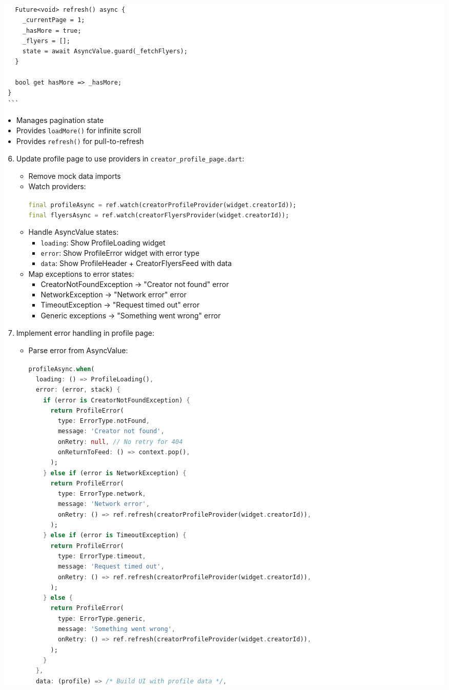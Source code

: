        Future<void> refresh() async {
         _currentPage = 1;
         _hasMore = true;
         _flyers = [];
         state = await AsyncValue.guard(_fetchFlyers);
       }

       bool get hasMore => _hasMore;
     }
     ```
   - Manages pagination state
   - Provides `loadMore()` for infinite scroll
   - Provides `refresh()` for pull-to-refresh

6. Update profile page to use providers in `creator_profile_page.dart`:
   - Remove mock data imports
   - Watch providers:
     ```dart
     final profileAsync = ref.watch(creatorProfileProvider(widget.creatorId));
     final flyersAsync = ref.watch(creatorFlyersProvider(widget.creatorId));
     ```
   - Handle AsyncValue states:
     - `loading`: Show ProfileLoading widget
     - `error`: Show ProfileError widget with error type
     - `data`: Show ProfileHeader + CreatorFlyersFeed with data
   - Map exceptions to error states:
     - CreatorNotFoundException → "Creator not found" error
     - NetworkException → "Network error" error
     - TimeoutException → "Request timed out" error
     - Generic exceptions → "Something went wrong" error

7. Implement error handling in profile page:
   - Parse error from AsyncValue:
     ```dart
     profileAsync.when(
       loading: () => ProfileLoading(),
       error: (error, stack) {
         if (error is CreatorNotFoundException) {
           return ProfileError(
             type: ErrorType.notFound,
             message: 'Creator not found',
             onRetry: null, // No retry for 404
             onReturnToFeed: () => context.pop(),
           );
         } else if (error is NetworkException) {
           return ProfileError(
             type: ErrorType.network,
             message: 'Network error',
             onRetry: () => ref.refresh(creatorProfileProvider(widget.creatorId)),
           );
         } else if (error is TimeoutException) {
           return ProfileError(
             type: ErrorType.timeout,
             message: 'Request timed out',
             onRetry: () => ref.refresh(creatorProfileProvider(widget.creatorId)),
           );
         } else {
           return ProfileError(
             type: ErrorType.generic,
             message: 'Something went wrong',
             onRetry: () => ref.refresh(creatorProfileProvider(widget.creatorId)),
           );
         }
       },
       data: (profile) => /* Build UI with profile data */,